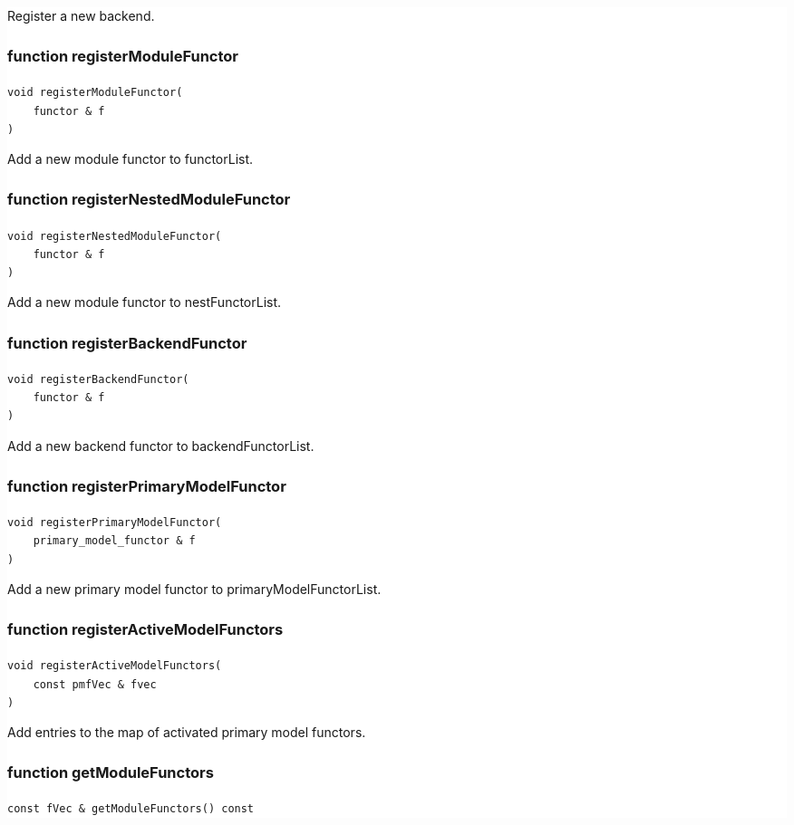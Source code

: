 Register a new backend. 

### function registerModuleFunctor

```
void registerModuleFunctor(
    functor & f
)
```

Add a new module functor to functorList. 

### function registerNestedModuleFunctor

```
void registerNestedModuleFunctor(
    functor & f
)
```

Add a new module functor to nestFunctorList. 

### function registerBackendFunctor

```
void registerBackendFunctor(
    functor & f
)
```

Add a new backend functor to backendFunctorList. 

### function registerPrimaryModelFunctor

```
void registerPrimaryModelFunctor(
    primary_model_functor & f
)
```

Add a new primary model functor to primaryModelFunctorList. 

### function registerActiveModelFunctors

```
void registerActiveModelFunctors(
    const pmfVec & fvec
)
```

Add entries to the map of activated primary model functors. 

### function getModuleFunctors

```
const fVec & getModuleFunctors() const
```
